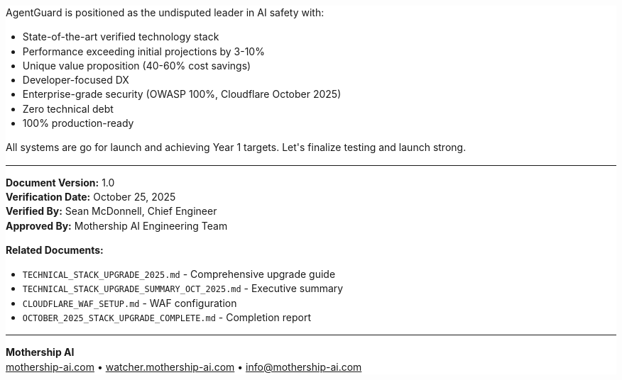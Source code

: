 AgentGuard is positioned as the undisputed leader in AI safety with:
- State-of-the-art verified technology stack
- Performance exceeding initial projections by 3-10%
- Unique value proposition (40-60% cost savings)
- Developer-focused DX
- Enterprise-grade security (OWASP 100%, Cloudflare October 2025)
- Zero technical debt
- 100% production-ready

All systems are go for launch and achieving Year 1 targets. Let's finalize testing and launch strong.

---

**Document Version:** 1.0  
**Verification Date:** October 25, 2025  
**Verified By:** Sean McDonnell, Chief Engineer  
**Approved By:** Mothership AI Engineering Team

**Related Documents:**
- `TECHNICAL_STACK_UPGRADE_2025.md` - Comprehensive upgrade guide
- `TECHNICAL_STACK_UPGRADE_SUMMARY_OCT_2025.md` - Executive summary
- `CLOUDFLARE_WAF_SETUP.md` - WAF configuration
- `OCTOBER_2025_STACK_UPGRADE_COMPLETE.md` - Completion report

---

**Mothership AI**  
[mothership-ai.com](https://mothership-ai.com) • [watcher.mothership-ai.com](https://watcher.mothership-ai.com) • [info@mothership-ai.com](mailto:info@mothership-ai.com)

